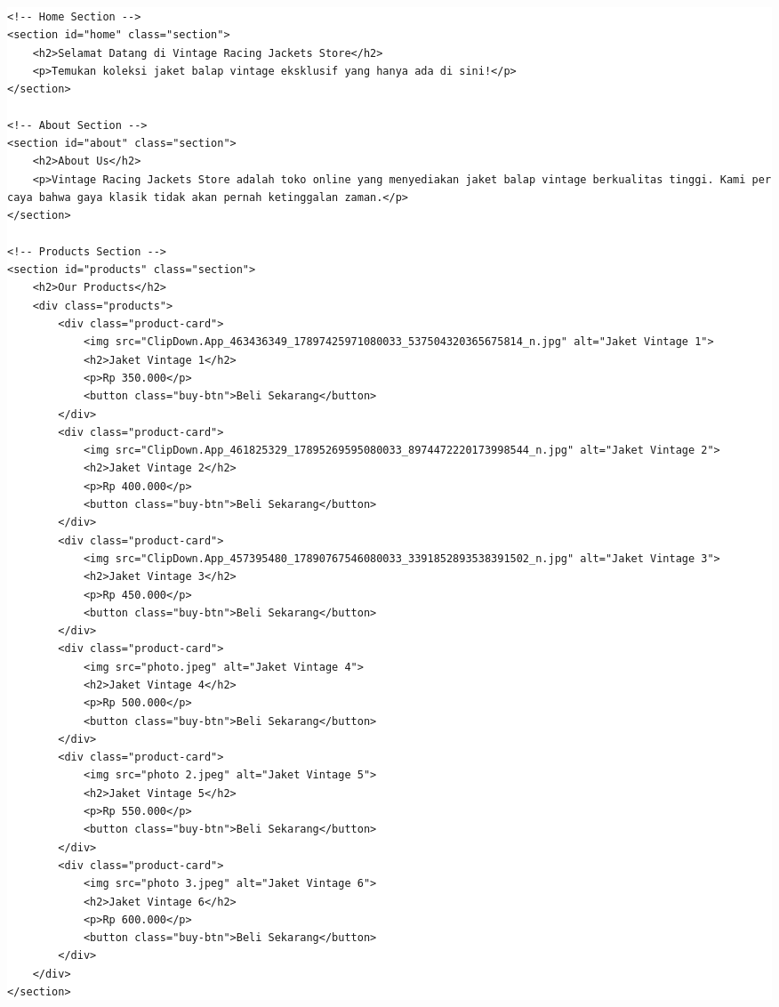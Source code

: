     <!-- Home Section -->
    <section id="home" class="section">
        <h2>Selamat Datang di Vintage Racing Jackets Store</h2>
        <p>Temukan koleksi jaket balap vintage eksklusif yang hanya ada di sini!</p>
    </section>

    <!-- About Section -->
    <section id="about" class="section">
        <h2>About Us</h2>
        <p>Vintage Racing Jackets Store adalah toko online yang menyediakan jaket balap vintage berkualitas tinggi. Kami percaya bahwa gaya klasik tidak akan pernah ketinggalan zaman.</p>
    </section>

    <!-- Products Section -->
    <section id="products" class="section">
        <h2>Our Products</h2>
        <div class="products">
            <div class="product-card">
                <img src="ClipDown.App_463436349_17897425971080033_537504320365675814_n.jpg" alt="Jaket Vintage 1">
                <h2>Jaket Vintage 1</h2>
                <p>Rp 350.000</p>
                <button class="buy-btn">Beli Sekarang</button>
            </div>
            <div class="product-card">
                <img src="ClipDown.App_461825329_17895269595080033_8974472220173998544_n.jpg" alt="Jaket Vintage 2">
                <h2>Jaket Vintage 2</h2>
                <p>Rp 400.000</p>
                <button class="buy-btn">Beli Sekarang</button>
            </div>
            <div class="product-card">
                <img src="ClipDown.App_457395480_17890767546080033_3391852893538391502_n.jpg" alt="Jaket Vintage 3">
                <h2>Jaket Vintage 3</h2>
                <p>Rp 450.000</p>
                <button class="buy-btn">Beli Sekarang</button>
            </div>
            <div class="product-card">
                <img src="photo.jpeg" alt="Jaket Vintage 4">
                <h2>Jaket Vintage 4</h2>
                <p>Rp 500.000</p>
                <button class="buy-btn">Beli Sekarang</button>
            </div>
            <div class="product-card">
                <img src="photo 2.jpeg" alt="Jaket Vintage 5">
                <h2>Jaket Vintage 5</h2>
                <p>Rp 550.000</p>
                <button class="buy-btn">Beli Sekarang</button>
            </div>
            <div class="product-card">
                <img src="photo 3.jpeg" alt="Jaket Vintage 6">
                <h2>Jaket Vintage 6</h2>
                <p>Rp 600.000</p>
                <button class="buy-btn">Beli Sekarang</button>
            </div>
        </div>
    </section>
